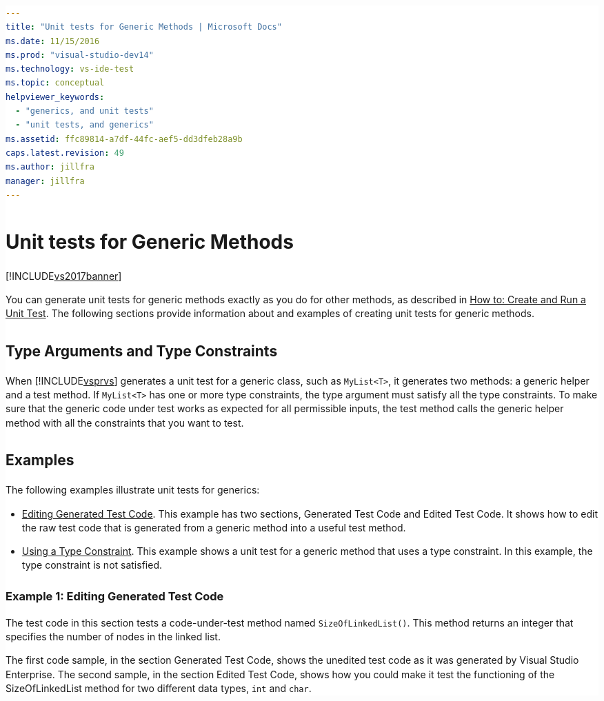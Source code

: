 ```yaml
---
title: "Unit tests for Generic Methods | Microsoft Docs"
ms.date: 11/15/2016
ms.prod: "visual-studio-dev14"
ms.technology: vs-ide-test
ms.topic: conceptual
helpviewer_keywords:
  - "generics, and unit tests"
  - "unit tests, and generics"
ms.assetid: ffc89814-a7df-44fc-aef5-dd3dfeb28a9b
caps.latest.revision: 49
ms.author: jillfra
manager: jillfra
---
```

# Unit tests for Generic Methods
[!INCLUDE[vs2017banner](../includes/vs2017banner.md)]

You can generate unit tests for generic methods exactly as you do for other methods, as described in [How to: Create and Run a Unit Test](https://msdn.microsoft.com/5e0f43cf-5e51-48e2-9c98-0eb9324bdc48). The following sections provide information about and examples of creating unit tests for generic methods.

## Type Arguments and Type Constraints
 When [!INCLUDE[vsprvs](../includes/vsprvs-md.md)] generates a unit test for a generic class, such as `MyList<T>`, it generates two methods: a generic helper and a test method. If `MyList<T>` has one or more type constraints, the type argument must satisfy all the type constraints. To make sure that the generic code under test works as expected for all permissible inputs, the test method calls the generic helper method with all the constraints that you want to test.

## Examples
 The following examples illustrate unit tests for generics:

- [Editing Generated Test Code](#EditingGeneratedTestCode). This example has two sections, Generated Test Code and Edited Test Code. It shows how to edit the raw test code that is generated from a generic method into a useful test method.

- [Using a Type Constraint](#TypeConstraintNotSatisfied). This example shows a unit test for a generic method that uses a type constraint. In this example, the type constraint is not satisfied.

### <a name="EditingGeneratedTestCode"></a> Example 1: Editing Generated Test Code
 The test code in this section tests a code-under-test method named `SizeOfLinkedList()`. This method returns an integer that specifies the number of nodes in the linked list.

 The first code sample, in the section Generated Test Code, shows the unedited test code as it was generated by Visual Studio Enterprise. The second sample, in the section Edited Test Code, shows how you could make it test the functioning of the SizeOfLinkedList method for two different data types, `int` and `char`.
